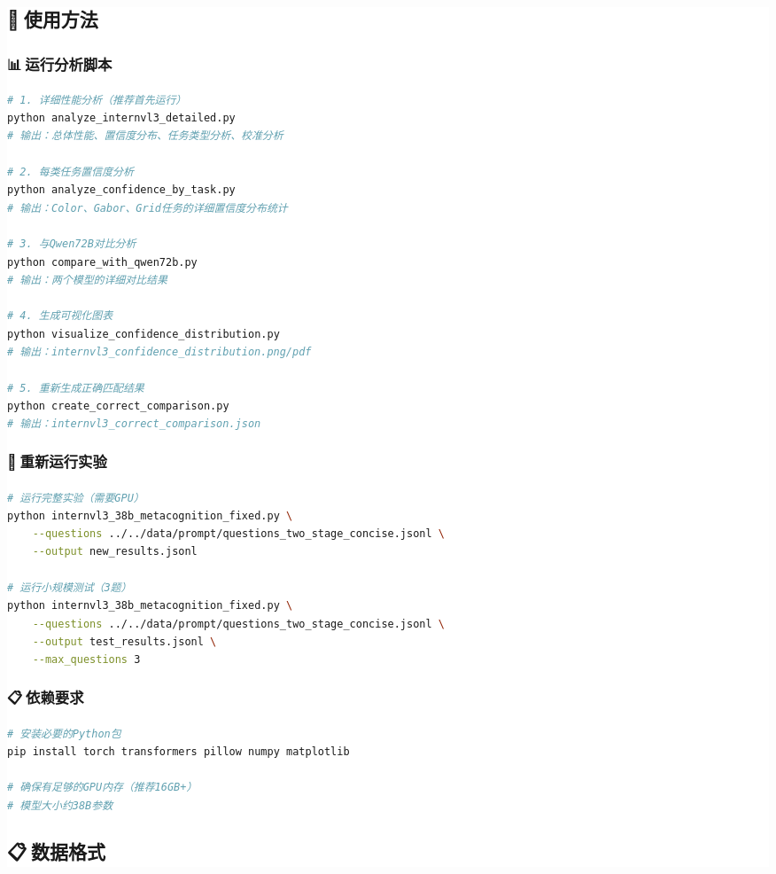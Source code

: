 ## 🚀 使用方法

### 📊 运行分析脚本
```bash
# 1. 详细性能分析（推荐首先运行）
python analyze_internvl3_detailed.py
# 输出：总体性能、置信度分布、任务类型分析、校准分析

# 2. 每类任务置信度分析
python analyze_confidence_by_task.py
# 输出：Color、Gabor、Grid任务的详细置信度分布统计

# 3. 与Qwen72B对比分析
python compare_with_qwen72b.py
# 输出：两个模型的详细对比结果

# 4. 生成可视化图表
python visualize_confidence_distribution.py
# 输出：internvl3_confidence_distribution.png/pdf

# 5. 重新生成正确匹配结果
python create_correct_comparison.py
# 输出：internvl3_correct_comparison.json
```

### 🔬 重新运行实验
```bash
# 运行完整实验（需要GPU）
python internvl3_38b_metacognition_fixed.py \
    --questions ../../data/prompt/questions_two_stage_concise.jsonl \
    --output new_results.jsonl

# 运行小规模测试（3题）
python internvl3_38b_metacognition_fixed.py \
    --questions ../../data/prompt/questions_two_stage_concise.jsonl \
    --output test_results.jsonl \
    --max_questions 3
```

### 📋 依赖要求
```bash
# 安装必要的Python包
pip install torch transformers pillow numpy matplotlib

# 确保有足够的GPU内存（推荐16GB+）
# 模型大小约38B参数
```

## 📋 数据格式
